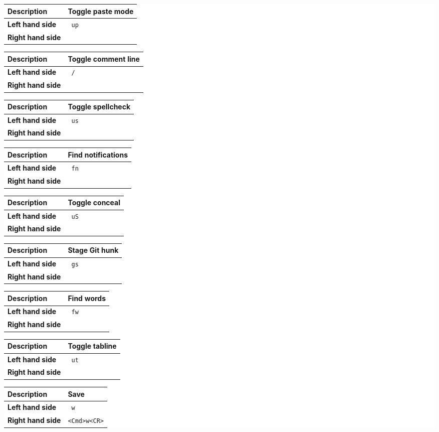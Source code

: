 | **Description** | Toggle paste mode |
| :---- | :---- |
| **Left hand side** | <code> up</code> |
| **Right hand side** | |

| **Description** | Toggle comment line |
| :---- | :---- |
| **Left hand side** | <code> /</code> |
| **Right hand side** | |

| **Description** | Toggle spellcheck |
| :---- | :---- |
| **Left hand side** | <code> us</code> |
| **Right hand side** | |

| **Description** | Find notifications |
| :---- | :---- |
| **Left hand side** | <code> fn</code> |
| **Right hand side** | |

| **Description** | Toggle conceal |
| :---- | :---- |
| **Left hand side** | <code> uS</code> |
| **Right hand side** | |

| **Description** | Stage Git hunk |
| :---- | :---- |
| **Left hand side** | <code> gs</code> |
| **Right hand side** | |

| **Description** | Find words |
| :---- | :---- |
| **Left hand side** | <code> fw</code> |
| **Right hand side** | |

| **Description** | Toggle tabline |
| :---- | :---- |
| **Left hand side** | <code> ut</code> |
| **Right hand side** | |

| **Description** | Save |
| :---- | :---- |
| **Left hand side** | <code> w</code> |
| **Right hand side** | <code>&lt;Cmd&gt;w&lt;CR&gt;</code> |

